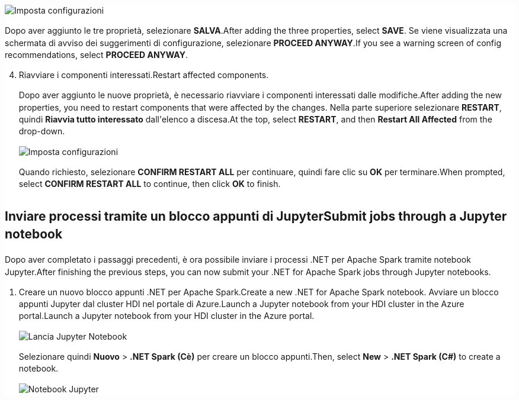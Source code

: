    ![Imposta configurazioni](./media/hdinsight-notebook-installation/add-sparkconfig.png)

   <span data-ttu-id="91a38-180">Dopo aver aggiunto le tre proprietà, selezionare **SALVA**.</span><span class="sxs-lookup"><span data-stu-id="91a38-180">After adding the three properties, select **SAVE**.</span></span> <span data-ttu-id="91a38-181">Se viene visualizzata una schermata di avviso dei suggerimenti di configurazione, selezionare **PROCEED ANYWAY**.</span><span class="sxs-lookup"><span data-stu-id="91a38-181">If you see a warning screen of config recommendations, select **PROCEED ANYWAY**.</span></span>

4. <span data-ttu-id="91a38-182">Riavviare i componenti interessati.</span><span class="sxs-lookup"><span data-stu-id="91a38-182">Restart affected components.</span></span>

   <span data-ttu-id="91a38-183">Dopo aver aggiunto le nuove proprietà, è necessario riavviare i componenti interessati dalle modifiche.</span><span class="sxs-lookup"><span data-stu-id="91a38-183">After adding the new properties, you need to restart components that were affected by the changes.</span></span> <span data-ttu-id="91a38-184">Nella parte superiore selezionare **RESTART**, quindi **Riavvia tutto interessato** dall'elenco a discesa.</span><span class="sxs-lookup"><span data-stu-id="91a38-184">At the top, select **RESTART**, and then **Restart All Affected** from the drop-down.</span></span>

   ![Imposta configurazioni](./media/hdinsight-notebook-installation/restart-affected.png)

   <span data-ttu-id="91a38-186">Quando richiesto, selezionare **CONFIRM RESTART ALL** per continuare, quindi fare clic su **OK** per terminare.</span><span class="sxs-lookup"><span data-stu-id="91a38-186">When prompted, select **CONFIRM RESTART ALL** to continue, then click **OK** to finish.</span></span>

## <a name="submit-jobs-through-a-jupyter-notebook"></a><span data-ttu-id="91a38-187">Inviare processi tramite un blocco appunti di Jupyter</span><span class="sxs-lookup"><span data-stu-id="91a38-187">Submit jobs through a Jupyter notebook</span></span>

<span data-ttu-id="91a38-188">Dopo aver completato i passaggi precedenti, è ora possibile inviare i processi .NET per Apache Spark tramite notebook Jupyter.</span><span class="sxs-lookup"><span data-stu-id="91a38-188">After finishing the previous steps, you can now submit your .NET for Apache Spark jobs through Jupyter notebooks.</span></span>

1. <span data-ttu-id="91a38-189">Creare un nuovo blocco appunti .NET per Apache Spark.</span><span class="sxs-lookup"><span data-stu-id="91a38-189">Create a new .NET for Apache Spark notebook.</span></span> <span data-ttu-id="91a38-190">Avviare un blocco appunti Jupyter dal cluster HDI nel portale di Azure.Launch a Jupyter notebook from your HDI cluster in the Azure portal.</span><span class="sxs-lookup"><span data-stu-id="91a38-190">Launch a Jupyter notebook from your HDI cluster in the Azure portal.</span></span>

   ![Lancia Jupyter Notebook](./media/hdinsight-notebook-installation/launch-notebook.png)

   <span data-ttu-id="91a38-192">Selezionare quindi **Nuovo** > **.NET Spark (Cè)** per creare un blocco appunti.</span><span class="sxs-lookup"><span data-stu-id="91a38-192">Then, select **New** > **.NET Spark (C#)** to create a notebook.</span></span>

   ![Notebook Jupyter](./media/hdinsight-notebook-installation/create-sparkdotnet-notebook.png)
